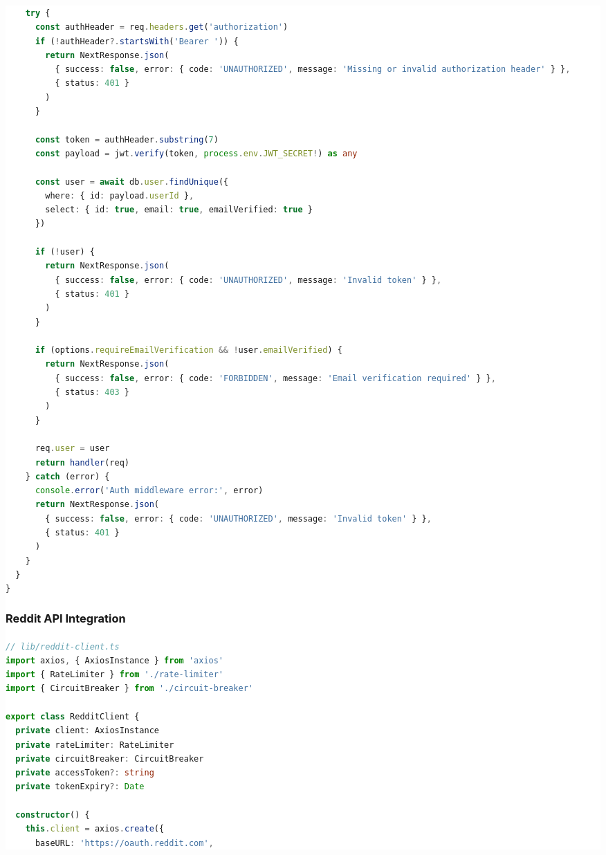 ```typescript
    try {
      const authHeader = req.headers.get('authorization')
      if (!authHeader?.startsWith('Bearer ')) {
        return NextResponse.json(
          { success: false, error: { code: 'UNAUTHORIZED', message: 'Missing or invalid authorization header' } },
          { status: 401 }
        )
      }

      const token = authHeader.substring(7)
      const payload = jwt.verify(token, process.env.JWT_SECRET!) as any
      
      const user = await db.user.findUnique({
        where: { id: payload.userId },
        select: { id: true, email: true, emailVerified: true }
      })

      if (!user) {
        return NextResponse.json(
          { success: false, error: { code: 'UNAUTHORIZED', message: 'Invalid token' } },
          { status: 401 }
        )
      }

      if (options.requireEmailVerification && !user.emailVerified) {
        return NextResponse.json(
          { success: false, error: { code: 'FORBIDDEN', message: 'Email verification required' } },
          { status: 403 }
        )
      }

      req.user = user
      return handler(req)
    } catch (error) {
      console.error('Auth middleware error:', error)
      return NextResponse.json(
        { success: false, error: { code: 'UNAUTHORIZED', message: 'Invalid token' } },
        { status: 401 }
      )
    }
  }
}
```

### Reddit API Integration

```typescript
// lib/reddit-client.ts
import axios, { AxiosInstance } from 'axios'
import { RateLimiter } from './rate-limiter'
import { CircuitBreaker } from './circuit-breaker'

export class RedditClient {
  private client: AxiosInstance
  private rateLimiter: RateLimiter
  private circuitBreaker: CircuitBreaker
  private accessToken?: string
  private tokenExpiry?: Date

  constructor() {
    this.client = axios.create({
      baseURL: 'https://oauth.reddit.com',
```